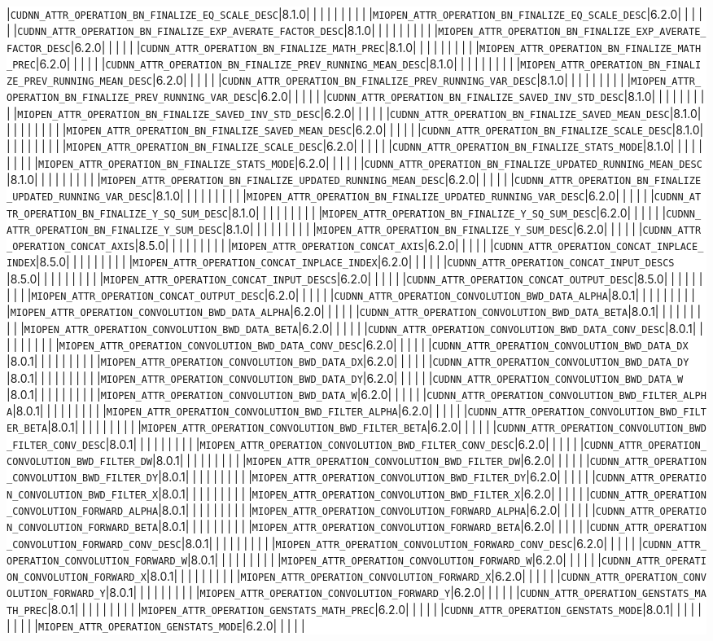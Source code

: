 |`CUDNN_ATTR_OPERATION_BN_FINALIZE_EQ_SCALE_DESC`|8.1.0| | | | | | | | | |`MIOPEN_ATTR_OPERATION_BN_FINALIZE_EQ_SCALE_DESC`|6.2.0| | | | |
|`CUDNN_ATTR_OPERATION_BN_FINALIZE_EXP_AVERATE_FACTOR_DESC`|8.1.0| | | | | | | | | |`MIOPEN_ATTR_OPERATION_BN_FINALIZE_EXP_AVERATE_FACTOR_DESC`|6.2.0| | | | |
|`CUDNN_ATTR_OPERATION_BN_FINALIZE_MATH_PREC`|8.1.0| | | | | | | | | |`MIOPEN_ATTR_OPERATION_BN_FINALIZE_MATH_PREC`|6.2.0| | | | |
|`CUDNN_ATTR_OPERATION_BN_FINALIZE_PREV_RUNNING_MEAN_DESC`|8.1.0| | | | | | | | | |`MIOPEN_ATTR_OPERATION_BN_FINALIZE_PREV_RUNNING_MEAN_DESC`|6.2.0| | | | |
|`CUDNN_ATTR_OPERATION_BN_FINALIZE_PREV_RUNNING_VAR_DESC`|8.1.0| | | | | | | | | |`MIOPEN_ATTR_OPERATION_BN_FINALIZE_PREV_RUNNING_VAR_DESC`|6.2.0| | | | |
|`CUDNN_ATTR_OPERATION_BN_FINALIZE_SAVED_INV_STD_DESC`|8.1.0| | | | | | | | | |`MIOPEN_ATTR_OPERATION_BN_FINALIZE_SAVED_INV_STD_DESC`|6.2.0| | | | |
|`CUDNN_ATTR_OPERATION_BN_FINALIZE_SAVED_MEAN_DESC`|8.1.0| | | | | | | | | |`MIOPEN_ATTR_OPERATION_BN_FINALIZE_SAVED_MEAN_DESC`|6.2.0| | | | |
|`CUDNN_ATTR_OPERATION_BN_FINALIZE_SCALE_DESC`|8.1.0| | | | | | | | | |`MIOPEN_ATTR_OPERATION_BN_FINALIZE_SCALE_DESC`|6.2.0| | | | |
|`CUDNN_ATTR_OPERATION_BN_FINALIZE_STATS_MODE`|8.1.0| | | | | | | | | |`MIOPEN_ATTR_OPERATION_BN_FINALIZE_STATS_MODE`|6.2.0| | | | |
|`CUDNN_ATTR_OPERATION_BN_FINALIZE_UPDATED_RUNNING_MEAN_DESC`|8.1.0| | | | | | | | | |`MIOPEN_ATTR_OPERATION_BN_FINALIZE_UPDATED_RUNNING_MEAN_DESC`|6.2.0| | | | |
|`CUDNN_ATTR_OPERATION_BN_FINALIZE_UPDATED_RUNNING_VAR_DESC`|8.1.0| | | | | | | | | |`MIOPEN_ATTR_OPERATION_BN_FINALIZE_UPDATED_RUNNING_VAR_DESC`|6.2.0| | | | |
|`CUDNN_ATTR_OPERATION_BN_FINALIZE_Y_SQ_SUM_DESC`|8.1.0| | | | | | | | | |`MIOPEN_ATTR_OPERATION_BN_FINALIZE_Y_SQ_SUM_DESC`|6.2.0| | | | |
|`CUDNN_ATTR_OPERATION_BN_FINALIZE_Y_SUM_DESC`|8.1.0| | | | | | | | | |`MIOPEN_ATTR_OPERATION_BN_FINALIZE_Y_SUM_DESC`|6.2.0| | | | |
|`CUDNN_ATTR_OPERATION_CONCAT_AXIS`|8.5.0| | | | | | | | | |`MIOPEN_ATTR_OPERATION_CONCAT_AXIS`|6.2.0| | | | |
|`CUDNN_ATTR_OPERATION_CONCAT_INPLACE_INDEX`|8.5.0| | | | | | | | | |`MIOPEN_ATTR_OPERATION_CONCAT_INPLACE_INDEX`|6.2.0| | | | |
|`CUDNN_ATTR_OPERATION_CONCAT_INPUT_DESCS`|8.5.0| | | | | | | | | |`MIOPEN_ATTR_OPERATION_CONCAT_INPUT_DESCS`|6.2.0| | | | |
|`CUDNN_ATTR_OPERATION_CONCAT_OUTPUT_DESC`|8.5.0| | | | | | | | | |`MIOPEN_ATTR_OPERATION_CONCAT_OUTPUT_DESC`|6.2.0| | | | |
|`CUDNN_ATTR_OPERATION_CONVOLUTION_BWD_DATA_ALPHA`|8.0.1| | | | | | | | | |`MIOPEN_ATTR_OPERATION_CONVOLUTION_BWD_DATA_ALPHA`|6.2.0| | | | |
|`CUDNN_ATTR_OPERATION_CONVOLUTION_BWD_DATA_BETA`|8.0.1| | | | | | | | | |`MIOPEN_ATTR_OPERATION_CONVOLUTION_BWD_DATA_BETA`|6.2.0| | | | |
|`CUDNN_ATTR_OPERATION_CONVOLUTION_BWD_DATA_CONV_DESC`|8.0.1| | | | | | | | | |`MIOPEN_ATTR_OPERATION_CONVOLUTION_BWD_DATA_CONV_DESC`|6.2.0| | | | |
|`CUDNN_ATTR_OPERATION_CONVOLUTION_BWD_DATA_DX`|8.0.1| | | | | | | | | |`MIOPEN_ATTR_OPERATION_CONVOLUTION_BWD_DATA_DX`|6.2.0| | | | |
|`CUDNN_ATTR_OPERATION_CONVOLUTION_BWD_DATA_DY`|8.0.1| | | | | | | | | |`MIOPEN_ATTR_OPERATION_CONVOLUTION_BWD_DATA_DY`|6.2.0| | | | |
|`CUDNN_ATTR_OPERATION_CONVOLUTION_BWD_DATA_W`|8.0.1| | | | | | | | | |`MIOPEN_ATTR_OPERATION_CONVOLUTION_BWD_DATA_W`|6.2.0| | | | |
|`CUDNN_ATTR_OPERATION_CONVOLUTION_BWD_FILTER_ALPHA`|8.0.1| | | | | | | | | |`MIOPEN_ATTR_OPERATION_CONVOLUTION_BWD_FILTER_ALPHA`|6.2.0| | | | |
|`CUDNN_ATTR_OPERATION_CONVOLUTION_BWD_FILTER_BETA`|8.0.1| | | | | | | | | |`MIOPEN_ATTR_OPERATION_CONVOLUTION_BWD_FILTER_BETA`|6.2.0| | | | |
|`CUDNN_ATTR_OPERATION_CONVOLUTION_BWD_FILTER_CONV_DESC`|8.0.1| | | | | | | | | |`MIOPEN_ATTR_OPERATION_CONVOLUTION_BWD_FILTER_CONV_DESC`|6.2.0| | | | |
|`CUDNN_ATTR_OPERATION_CONVOLUTION_BWD_FILTER_DW`|8.0.1| | | | | | | | | |`MIOPEN_ATTR_OPERATION_CONVOLUTION_BWD_FILTER_DW`|6.2.0| | | | |
|`CUDNN_ATTR_OPERATION_CONVOLUTION_BWD_FILTER_DY`|8.0.1| | | | | | | | | |`MIOPEN_ATTR_OPERATION_CONVOLUTION_BWD_FILTER_DY`|6.2.0| | | | |
|`CUDNN_ATTR_OPERATION_CONVOLUTION_BWD_FILTER_X`|8.0.1| | | | | | | | | |`MIOPEN_ATTR_OPERATION_CONVOLUTION_BWD_FILTER_X`|6.2.0| | | | |
|`CUDNN_ATTR_OPERATION_CONVOLUTION_FORWARD_ALPHA`|8.0.1| | | | | | | | | |`MIOPEN_ATTR_OPERATION_CONVOLUTION_FORWARD_ALPHA`|6.2.0| | | | |
|`CUDNN_ATTR_OPERATION_CONVOLUTION_FORWARD_BETA`|8.0.1| | | | | | | | | |`MIOPEN_ATTR_OPERATION_CONVOLUTION_FORWARD_BETA`|6.2.0| | | | |
|`CUDNN_ATTR_OPERATION_CONVOLUTION_FORWARD_CONV_DESC`|8.0.1| | | | | | | | | |`MIOPEN_ATTR_OPERATION_CONVOLUTION_FORWARD_CONV_DESC`|6.2.0| | | | |
|`CUDNN_ATTR_OPERATION_CONVOLUTION_FORWARD_W`|8.0.1| | | | | | | | | |`MIOPEN_ATTR_OPERATION_CONVOLUTION_FORWARD_W`|6.2.0| | | | |
|`CUDNN_ATTR_OPERATION_CONVOLUTION_FORWARD_X`|8.0.1| | | | | | | | | |`MIOPEN_ATTR_OPERATION_CONVOLUTION_FORWARD_X`|6.2.0| | | | |
|`CUDNN_ATTR_OPERATION_CONVOLUTION_FORWARD_Y`|8.0.1| | | | | | | | | |`MIOPEN_ATTR_OPERATION_CONVOLUTION_FORWARD_Y`|6.2.0| | | | |
|`CUDNN_ATTR_OPERATION_GENSTATS_MATH_PREC`|8.0.1| | | | | | | | | |`MIOPEN_ATTR_OPERATION_GENSTATS_MATH_PREC`|6.2.0| | | | |
|`CUDNN_ATTR_OPERATION_GENSTATS_MODE`|8.0.1| | | | | | | | | |`MIOPEN_ATTR_OPERATION_GENSTATS_MODE`|6.2.0| | | | |